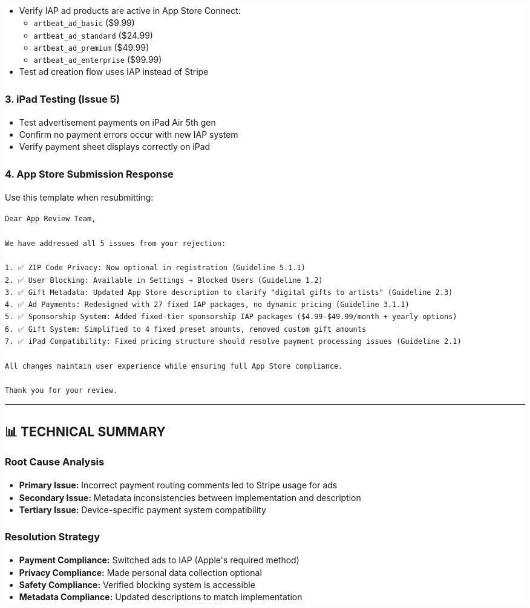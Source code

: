 - Verify IAP ad products are active in App Store Connect:
  - `artbeat_ad_basic` ($9.99)
  - `artbeat_ad_standard` ($24.99)
  - `artbeat_ad_premium` ($49.99)
  - `artbeat_ad_enterprise` ($99.99)
- Test ad creation flow uses IAP instead of Stripe

### 3. **iPad Testing** (Issue 5)

- Test advertisement payments on iPad Air 5th gen
- Confirm no payment errors occur with new IAP system
- Verify payment sheet displays correctly on iPad

### 4. **App Store Submission Response**

Use this template when resubmitting:

```
Dear App Review Team,

We have addressed all 5 issues from your rejection:

1. ✅ ZIP Code Privacy: Now optional in registration (Guideline 5.1.1)
2. ✅ User Blocking: Available in Settings → Blocked Users (Guideline 1.2)
3. ✅ Gift Metadata: Updated App Store description to clarify "digital gifts to artists" (Guideline 2.3)
4. ✅ Ad Payments: Redesigned with 27 fixed IAP packages, no dynamic pricing (Guideline 3.1.1)
5. ✅ Sponsorship System: Added fixed-tier sponsorship IAP packages ($4.99-$49.99/month + yearly options)
6. ✅ Gift System: Simplified to 4 fixed preset amounts, removed custom gift amounts
7. ✅ iPad Compatibility: Fixed pricing structure should resolve payment processing issues (Guideline 2.1)

All changes maintain user experience while ensuring full App Store compliance.

Thank you for your review.
```

---

## 📊 **TECHNICAL SUMMARY**

### **Root Cause Analysis**

- **Primary Issue:** Incorrect payment routing comments led to Stripe usage for ads
- **Secondary Issue:** Metadata inconsistencies between implementation and description
- **Tertiary Issue:** Device-specific payment system compatibility

### **Resolution Strategy**

- **Payment Compliance:** Switched ads to IAP (Apple's required method)
- **Privacy Compliance:** Made personal data collection optional
- **Safety Compliance:** Verified blocking system is accessible
- **Metadata Compliance:** Updated descriptions to match implementation

